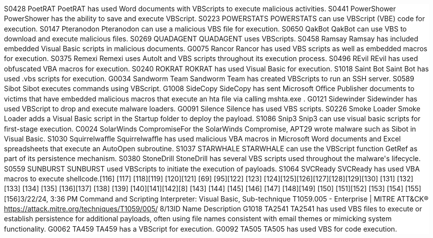 S0428 PoetRAT PoetRAT has used Word documents with VBScripts to execute malicious activities.
S0441 PowerShower PowerShower has the ability to save and execute VBScript.
S0223 POWERSTATS POWERSTATS can use VBScript (VBE) code for execution.
S0147 Pteranodon Pteranodon can use a malicious VBS ﬁle for execution.
S0650 QakBot QakBot can use VBS to download and execute malicious ﬁles.
S0269 QUADAGENT QUADAGENT uses VBScripts.
S0458 Ramsay Ramsay has included embedded Visual Basic scripts in malicious documents.
G0075 Rancor Rancor has used VBS scripts as well as embedded macros for execution.
S0375 Remexi Remexi uses AutoIt and VBS scripts throughout its execution process.
S0496 REvil REvil has used obfuscated VBA macros for execution.
S0240 ROKRAT ROKRAT has used Visual Basic for execution.
S1018 Saint Bot Saint Bot has used .vbs scripts for execution.
G0034 Sandworm Team Sandworm Team has created VBScripts to run an SSH server.
S0589 Sibot Sibot executes commands using VBScript.
G1008 SideCopy SideCopy has sent Microsoft Oﬃce Publisher documents to victims that have embedded
malicious macros that execute an hta ﬁle via calling mshta.exe .
G0121 Sidewinder Sidewinder has used VBScript to drop and execute malware loaders.
G0091 Silence Silence has used VBS scripts.
S0226 Smoke Loader Smoke Loader adds a Visual Basic script in the Startup folder to deploy the payload.
S1086 Snip3 Snip3 can use visual basic scripts for ﬁrst-stage execution.
C0024 SolarWinds
CompromiseFor the SolarWinds Compromise, APT29 wrote malware such as Sibot in Visual Basic.
S1030 Squirrelwaﬄe Squirrelwaﬄe has used malicious VBA macros in Microsoft Word documents and Excel
spreadsheets that execute an AutoOpen subroutine.
S1037 STARWHALE STARWHALE can use the VBScript function GetRef as part of its persistence mechanism.
S0380 StoneDrill StoneDrill has several VBS scripts used throughout the malware's lifecycle.
S0559 SUNBURST SUNBURST used VBScripts to initiate the execution of payloads.
S1064 SVCReady SVCReady has used VBA macros to execute shellcode.[116]
[117]
[118][119]
[120][121]
[69]
[95][122]
[123]
[124][125][126][127][128][129][130]
[131]
[132][133]
[134]
[135]
[136][137]
[138]
[139]
[140][141][142][8]
[143]
[144]
[145]
[146]
[147]
[148][149]
[150]
[151][152]
[153]
[154]
[155]
[156]3/22/24, 3:36 PM Command and Scripting Interpreter: Visual Basic, Sub-technique T1059.005 - Enterprise | MITRE ATT&CK®
https://attack.mitre.org/techniques/T1059/005/ 8/13ID Name Description
G1018 TA2541 TA2541 has used VBS ﬁles to execute or establish persistence for additional payloads, often
using ﬁle names consistent with email themes or mimicking system functionality.
G0062 TA459 TA459 has a VBScript for execution.
G0092 TA505 TA505 has used VBS for code execution.